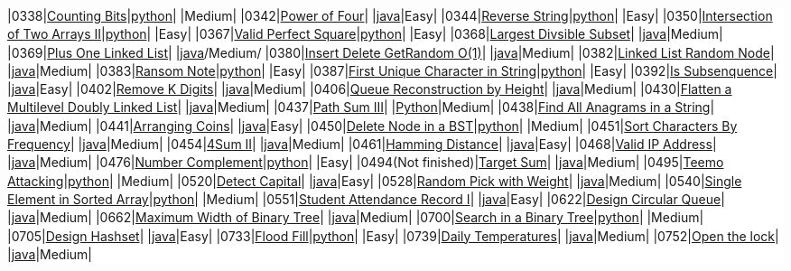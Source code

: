 |0338|[Counting Bits](https://leetcode.com/problems/counting-bits/)|[python](./src/countingBits.py)| |Medium|
|0342|[Power of Four](https://leetcode.com/problems/power-of-four/)| |[java](./src/powerFour.java)|Easy|
|0344|[Reverse String](https://leetcode.com/problems/reverse-string/)|[python](./src/reverstString.py)| |Easy|
|0350|[Intersection of Two Arrays II](https://leetcode.com/problems/intersection-of-two-arrays-ii/)|[python](./src/intersectionII.py)| |Easy|
|0367|[Valid Perfect Square](https://leetcode.com/problems/valid-perfect-square/)|[python](./src/validSquare.py)| |Easy|
|0368|[Largest Divsible Subset](https://leetcode.com/problems/largest-divisible-subset/)| |[java](./src/largeSubset.py)|Medium|
|0369|[Plus One Linked List](https://leetcode.com/problems/plus-one-linked-list/)| |[java](./src/plusOne.java)/Medium/ 
|0380|[Insert Delete GetRandom O(1)](https://leetcode.com/problems/insert-delete-getrandom-o1/)| |[java](./src/RandomizedSet.java)|Medium|
|0382|[Linked List Random Node](https://leetcode.com/problems/linked-list-random-node/)| |[java](./src/randomNode.java)|Medium|
|0383|[Ransom Note](https://leetcode.com/problems/ransom-note/)|[python](./src/ransomNote.py)| |Easy|
|0387|[First Unique Character in String](https://leetcode.com/problems/first-unique-character-in-a-string/)|[python](./src/firstUnique.py)| |Easy|
|0392|[Is Subsenquence](https://leetcode.com/problems/is-subsequence/)| |[java](./src/isSubsequence.java)|Easy|
|0402|[Remove K Digits](https://leetcode.com/problems/remove-k-digits/)| |[java](./src/removeDigits.java)|Medium|
|0406|[Queue Reconstruction by Height](https://leetcode.com/problems/queue-reconstruction-by-height/)| |[java](./src/reconstructedQueue.java)|Medium|
|0430|[Flatten a Multilevel Doubly Linked List](https://leetcode.com/problems/flatten-a-multilevel-doubly-linked-list/)| |[java](./src/flattenLinkedlist.java)|Medium|
|0437|[Path Sum III](https://leetcode.com/problems/path-sum-iii/)| |[Python](./src/pathSum.py)|Medium|
|0438|[Find All Anagrams in a String](https://leetcode.com/problems/find-all-anagrams-in-a-string/)| |[java](./src/findAnagrams.java)|Medium|
|0441|[Arranging Coins](https://leetcode.com/problems/arranging-coins/)| |[java](./src/arrangeCoins.java)|Easy|
|0450|[Delete Node in a BST](https://leetcode.com/problems/delete-node-in-a-bst/)|[python](./src/deleteBST.py)| |Medium|
|0451|[Sort Characters By Frequency](https://leetcode.com/problems/sort-characters-by-frequency/)| |[java](./src/frequencyCheck.java)|Medium|
|0454|[4Sum II](https://leetcode.com/problems/4sum-ii/)| |[java](./fourSumII.java)|Medium|
|0461|[Hamming Distance](https://leetcode.com/problems/hamming-distance/)| |[java](./src/hammingDistance.java)|Easy|
|0468|[Valid IP Address](https://leetcode.com/problems/validate-ip-address/)| |[java](./src/validIP.java)|Medium|
|0476|[Number Complement](https://leetcode.com/problems/number-complement/)|[python](./src/numComplement.py)| |Easy|
|0494(Not finished)|[Target Sum](https://leetcode.com/problems/target-sum/)| |[java](./src/targetSum.java)|Medium|
|0495|[Teemo Attacking](https://leetcode.com/problems/teemo-attacking/)|[python](./src/teemoAtk.py)| |Medium|
|0520|[Detect Capital](https://leetcode.com/problems/detect-capital/)| |[java](./src/detectCapital.java)|Easy|
|0528|[Random Pick with Weight](https://leetcode.com/problems/random-pick-with-weight/)| |[java](./src/randomPick.java)|Medium|
|0540|[Single Element in Sorted Array](https://leetcode.com/problems/single-element-in-a-sorted-array/)|[python](./src/singleEle.py)| |Medium|
|0551|[Student Attendance Record I](https://leetcode.com/problems/student-attendance-record-i/)| |[java](./src/attendRecord.java)|Easy|
|0622|[Design Circular Queue](https://leetcode.com/problems/design-circular-queue/)| |[java](./src/circularQueue.java)|Medium|
|0662|[Maximum Width of Binary Tree](https://leetcode.com/problems/maximum-width-of-binary-tree/)| |[java](./src/widthBinarytree.java)|Medium|
|0700|[Search in a Binary Tree](https://leetcode.com/problems/search-in-a-binary-search-tree/)|[python](./src/searchTree.py)| |Medium|
|0705|[Design Hashset](https://leetcode.com/problems/design-hashset/)| |[java](./src/designHash.java)|Easy|
|0733|[Flood Fill](https://leetcode.com/problems/flood-fill/)|[python](./src/floodFill.py)| |Easy|
|0739|[Daily Temperatures](https://leetcode.com/problems/daily-temperatures/)| |[java](./src/dailyTem.java)|Medium|
|0752|[Open the lock](https://leetcode.com/problems/open-the-lock/)| |[java](./src/openLock.java)|Medium|
